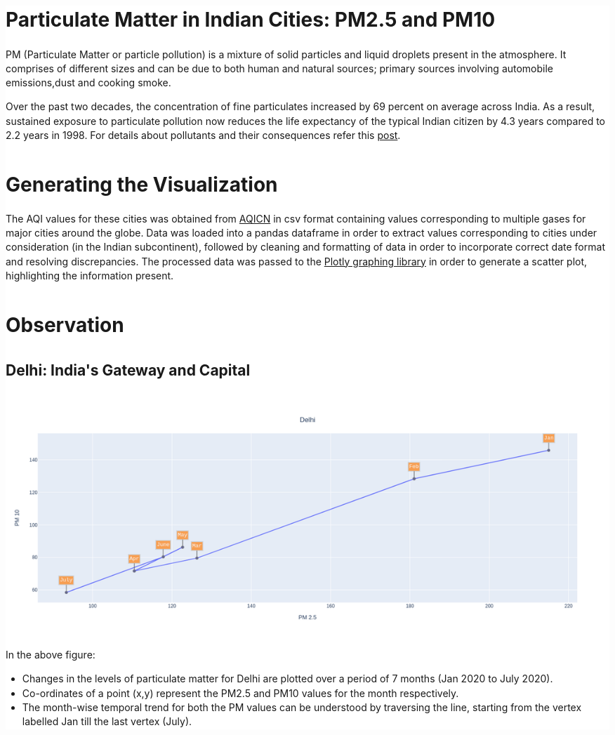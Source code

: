 # Particulate Matter in Indian Cities: PM2.5 and PM10

PM (Particulate Matter or particle pollution) is a mixture of solid particles and liquid droplets present in the atmosphere. It comprises of different sizes and can be due to both human and natural sources; primary sources involving automobile emissions,dust and cooking smoke.

Over the past two decades, the concentration of fine particulates increased by 69 percent on average across India. As a result, sustained exposure to particulate pollution now reduces the life expectancy of the typical Indian citizen by 4.3 years compared to 2.2 years in 1998. 
For details about pollutants and their consequences refer this [post](https://github.com/algoasylum/ExploringTheUnseen/blob/master/Posts/Pollutants%20Description.md).

# Generating the Visualization
The AQI values for these cities was obtained from [AQICN](https://aqicn.org/data-platform/) in csv format containing values corresponding to multiple gases for major cities around the globe. Data was loaded into a pandas dataframe in order to extract values corresponding to cities under consideration (in the Indian subcontinent), followed by cleaning and formatting of data in order to incorporate correct date format and resolving discrepancies.
The processed data was passed to the [Plotly graphing library](https://plotly.com/) in order to generate a scatter plot, highlighting the information present.

# Observation

## Delhi: India's Gateway and Capital

<img src="../code/images/pm25vspm10_urban/delhi.png"  width=100% /><br>

In the above figure:
- Changes in the levels of particulate matter for Delhi are plotted over a period of 7 months (Jan 2020 to July 2020).
- Co-ordinates of a point (x,y) represent the PM2.5 and PM10 values for the month respectively. 
- The month-wise temporal trend for both the PM values can be understood by traversing the line, starting from the vertex labelled Jan till the last vertex (July).
